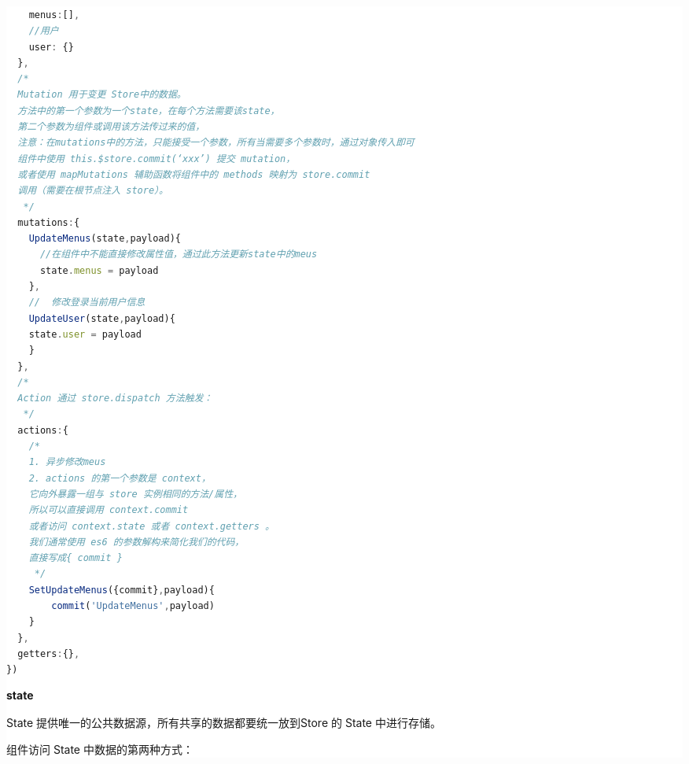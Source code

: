 ```javascript
    menus:[],
    //用户
    user: {}
  },
  /*
  Mutation 用于变更 Store中的数据。
  方法中的第一个参数为一个state，在每个方法需要该state，
  第二个参数为组件或调用该方法传过来的值，
  注意：在mutations中的方法，只能接受一个参数，所有当需要多个参数时，通过对象传入即可
  组件中使用 this.$store.commit(‘xxx’) 提交 mutation，
  或者使用 mapMutations 辅助函数将组件中的 methods 映射为 store.commit
  调用（需要在根节点注入 store）。
   */
  mutations:{
    UpdateMenus(state,payload){
      //在组件中不能直接修改属性值，通过此方法更新state中的meus
      state.menus = payload
    },
    //  修改登录当前用户信息
    UpdateUser(state,payload){
    state.user = payload
    }
  },
  /*
  Action 通过 store.dispatch 方法触发：
   */
  actions:{
    /*
    1. 异步修改meus
    2. actions 的第一个参数是 context，
    它向外暴露一组与 store 实例相同的方法/属性，
    所以可以直接调用 context.commit
    或者访问 context.state 或者 context.getters 。
    我们通常使用 es6 的参数解构来简化我们的代码，
    直接写成{ commit }
     */
    SetUpdateMenus({commit},payload){
        commit('UpdateMenus',payload)
    }
  },
  getters:{},
})


```

**state**

State 提供唯一的公共数据源，所有共享的数据都要统一放到Store 的 State 中进行存储。

组件访问 State 中数据的第两种方式：
